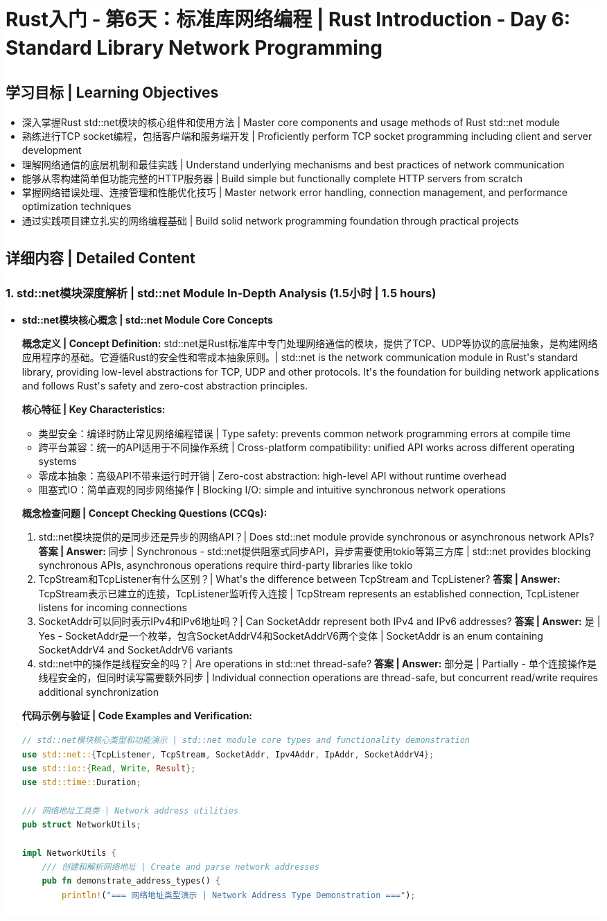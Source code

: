 # Rust入门 - 第6天：标准库网络编程 | Rust Introduction - Day 6: Standard Library Network Programming

## 学习目标 | Learning Objectives
- 深入掌握Rust std::net模块的核心组件和使用方法 | Master core components and usage methods of Rust std::net module
- 熟练进行TCP socket编程，包括客户端和服务端开发 | Proficiently perform TCP socket programming including client and server development
- 理解网络通信的底层机制和最佳实践 | Understand underlying mechanisms and best practices of network communication
- 能够从零构建简单但功能完整的HTTP服务器 | Build simple but functionally complete HTTP servers from scratch
- 掌握网络错误处理、连接管理和性能优化技巧 | Master network error handling, connection management, and performance optimization techniques
- 通过实践项目建立扎实的网络编程基础 | Build solid network programming foundation through practical projects

## 详细内容 | Detailed Content

### 1. std::net模块深度解析 | std::net Module In-Depth Analysis (1.5小时 | 1.5 hours)

- **std::net模块核心概念 | std::net Module Core Concepts**
  
  **概念定义 | Concept Definition:**
  std::net是Rust标准库中专门处理网络通信的模块，提供了TCP、UDP等协议的底层抽象，是构建网络应用程序的基础。它遵循Rust的安全性和零成本抽象原则。| std::net is the network communication module in Rust's standard library, providing low-level abstractions for TCP, UDP and other protocols. It's the foundation for building network applications and follows Rust's safety and zero-cost abstraction principles.
  
  **核心特征 | Key Characteristics:**
  - 类型安全：编译时防止常见网络编程错误 | Type safety: prevents common network programming errors at compile time
  - 跨平台兼容：统一的API适用于不同操作系统 | Cross-platform compatibility: unified API works across different operating systems
  - 零成本抽象：高级API不带来运行时开销 | Zero-cost abstraction: high-level API without runtime overhead
  - 阻塞式IO：简单直观的同步网络操作 | Blocking I/O: simple and intuitive synchronous network operations
  
  **概念检查问题 | Concept Checking Questions (CCQs):**
  1. std::net模块提供的是同步还是异步的网络API？| Does std::net module provide synchronous or asynchronous network APIs?
     **答案 | Answer:** 同步 | Synchronous - std::net提供阻塞式同步API，异步需要使用tokio等第三方库 | std::net provides blocking synchronous APIs, asynchronous operations require third-party libraries like tokio
  2. TcpStream和TcpListener有什么区别？| What's the difference between TcpStream and TcpListener?
     **答案 | Answer:** TcpStream表示已建立的连接，TcpListener监听传入连接 | TcpStream represents an established connection, TcpListener listens for incoming connections
  3. SocketAddr可以同时表示IPv4和IPv6地址吗？| Can SocketAddr represent both IPv4 and IPv6 addresses?
     **答案 | Answer:** 是 | Yes - SocketAddr是一个枚举，包含SocketAddrV4和SocketAddrV6两个变体 | SocketAddr is an enum containing SocketAddrV4 and SocketAddrV6 variants
  4. std::net中的操作是线程安全的吗？| Are operations in std::net thread-safe?
     **答案 | Answer:** 部分是 | Partially - 单个连接操作是线程安全的，但同时读写需要额外同步 | Individual connection operations are thread-safe, but concurrent read/write requires additional synchronization
  
  **代码示例与验证 | Code Examples and Verification:**
  ```rust
  // std::net模块核心类型和功能演示 | std::net module core types and functionality demonstration
  use std::net::{TcpListener, TcpStream, SocketAddr, Ipv4Addr, IpAddr, SocketAddrV4};
  use std::io::{Read, Write, Result};
  use std::time::Duration;
  
  /// 网络地址工具类 | Network address utilities
  pub struct NetworkUtils;
  
  impl NetworkUtils {
      /// 创建和解析网络地址 | Create and parse network addresses
      pub fn demonstrate_address_types() {
          println!("=== 网络地址类型演示 | Network Address Type Demonstration ===");
          
  ```